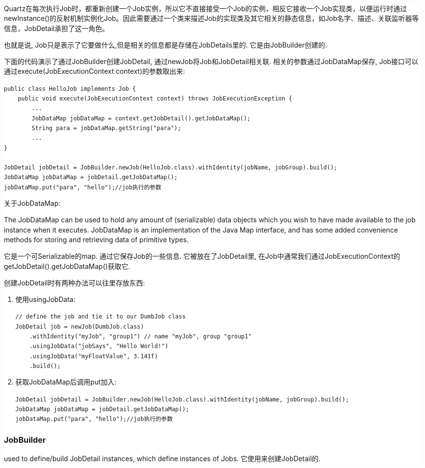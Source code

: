 Quartz在每次执行Job时，都重新创建一个Job实例，所以它不直接接受一个Job的实例，相反它接收一个Job实现类，以便运行时通过newInstance()的反射机制实例化Job。因此需要通过一个类来描述Job的实现类及其它相关的静态信息，如Job名字、描述、关联监听器等信息，JobDetail承担了这一角色。

也就是说, Job只是表示了它要做什么,但是相关的信息都是存储在JobDetails里的. 它是由JobBuilder创建的.

下面的代码演示了通过JobBuilder创建JobDetail, 通过newJob将Job和JobDetail相关联. 相关的参数通过JobDataMap保存, Job接口可以通过execute(JobExecutionContext context)的参数取出来:

```
public class HelloJob implements Job {
    public void execute(JobExecutionContext context) throws JobExecutionException {
        ...
        JobDataMap jobDataMap = context.getJobDetail().getJobDataMap();
        String para = jobDataMap.getString("para");
        ...
}

JobDetail jobDetail = JobBuilder.newJob(HelloJob.class).withIdentity(jobName, jobGroup).build();
JobDataMap jobDataMap = jobDetail.getJobDataMap();
jobDataMap.put("para", "hello");//job执行的参数
```

关于JobDataMap:

The JobDataMap can be used to hold any amount of (serializable) data objects which you wish to have made available to the job instance when it executes. JobDataMap is an implementation of the Java Map interface, and has some added convenience methods for storing and retrieving data of primitive types.

它是一个可Serializable的map. 通过它保存Job的一些信息. 它被放在了JobDetail里, 在Job中通常我们通过JobExecutionContext的getJobDetail().getJobDataMap()获取它.

创建JobDetail时有两种办法可以往里存放东西:

1. 使用usingJobData:

    ```
    // define the job and tie it to our DumbJob class
    JobDetail job = newJob(DumbJob.class)
        .withIdentity("myJob", "group1") // name "myJob", group "group1"
        .usingJobData("jobSays", "Hello World!")
        .usingJobData("myFloatValue", 3.141f)
        .build();
    ```

1. 获取JobDataMap后调用put加入:

    ```
    JobDetail jobDetail = JobBuilder.newJob(HelloJob.class).withIdentity(jobName, jobGroup).build();
    JobDataMap jobDataMap = jobDetail.getJobDataMap();
    jobDataMap.put("para", "hello");//job执行的参数
    ```


### JobBuilder

used to define/build JobDetail instances, which define instances of Jobs. 它使用来创建JobDetail的. 
